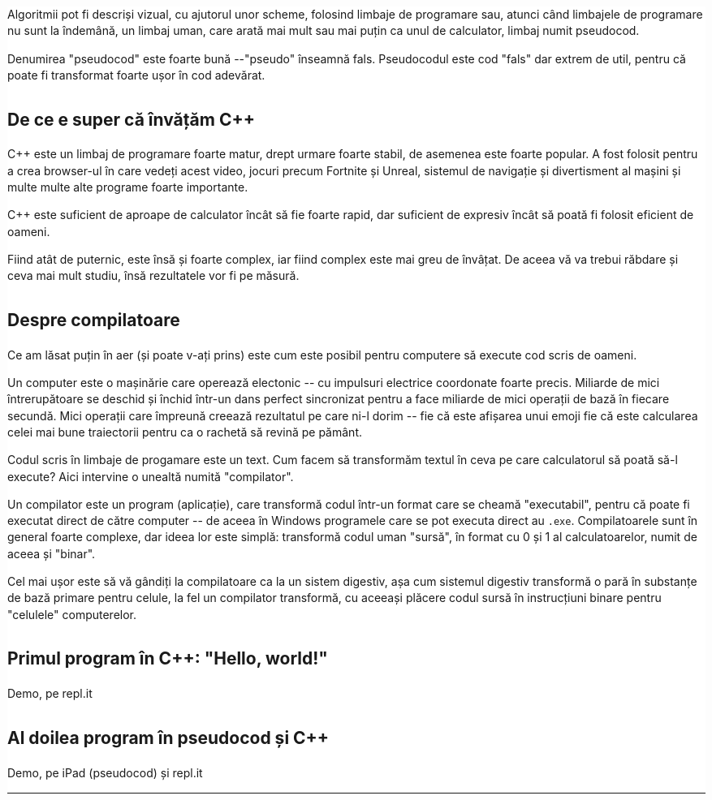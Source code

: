 Algoritmii pot fi descriși vizual, cu ajutorul unor scheme, folosind limbaje de programare sau, atunci când limbajele de programare nu sunt la îndemână, un limbaj uman, care arată mai mult sau mai puțin ca unul de calculator, limbaj numit pseudocod.

Denumirea "pseudocod" este foarte bună --"pseudo" înseamnă fals. Pseudocodul este cod "fals" dar extrem de util, pentru că poate fi transformat foarte ușor în cod adevărat.
 

## De ce e super că învățăm C++

C++ este un limbaj de programare foarte matur, drept urmare foarte stabil, de asemenea este foarte popular. A fost folosit pentru a crea browser-ul în care vedeți acest video, jocuri precum Fortnite și Unreal, sistemul de navigație și divertisment al mașini și multe multe alte programe foarte importante.

C++ este suficient de aproape de calculator încât să fie foarte rapid, dar suficient de expresiv încât să poată fi folosit eficient de oameni.

Fiind atât de puternic, este însă și foarte complex, iar fiind complex este mai greu de învâțat. De aceea vă va trebui răbdare și ceva mai mult studiu, însă rezultatele vor fi pe măsură.

## Despre compilatoare

Ce am lăsat puțin în aer (și poate v-ați prins) este cum este posibil pentru computere să execute cod scris de oameni. 

Un computer este o mașinărie care operează electonic -- cu impulsuri electrice coordonate foarte precis. Miliarde de mici întrerupătoare se deschid și închid într-un dans perfect sincronizat pentru a face miliarde de mici operații de bază în fiecare secundă. Mici operații care împreună creează rezultatul pe care ni-l dorim -- fie că este afișarea unui emoji fie că este calcularea celei mai bune traiectorii pentru ca o rachetă să revină pe pământ.

Codul scris în limbaje de progamare este un text. Cum facem să transformăm textul în ceva pe care calculatorul să poată să-l execute? Aici intervine o unealtă numită "compilator".

Un compilator este un program (aplicație), care transformă codul într-un format care se cheamă "executabil", pentru că poate fi executat direct de către computer -- de aceea în Windows programele care se pot executa direct au `.exe`. Compilatoarele sunt în general foarte complexe, dar ideea lor este simplă: transformă codul uman "sursă", în format cu 0 și 1 al calculatoarelor, numit de aceea și "binar".

Cel mai ușor este să vă gândiți la compilatoare ca la un sistem digestiv, așa cum sistemul digestiv transformă o pară în substanțe de bază primare pentru celule, la fel un compilator transformă, cu aceeași plăcere codul sursă în instrucțiuni binare pentru "celulele" computerelor.


## Primul program în C++: "Hello, world!"

Demo, pe repl.it

## Al doilea program în pseudocod și C++

Demo, pe iPad (pseudocod) și repl.it

-------
